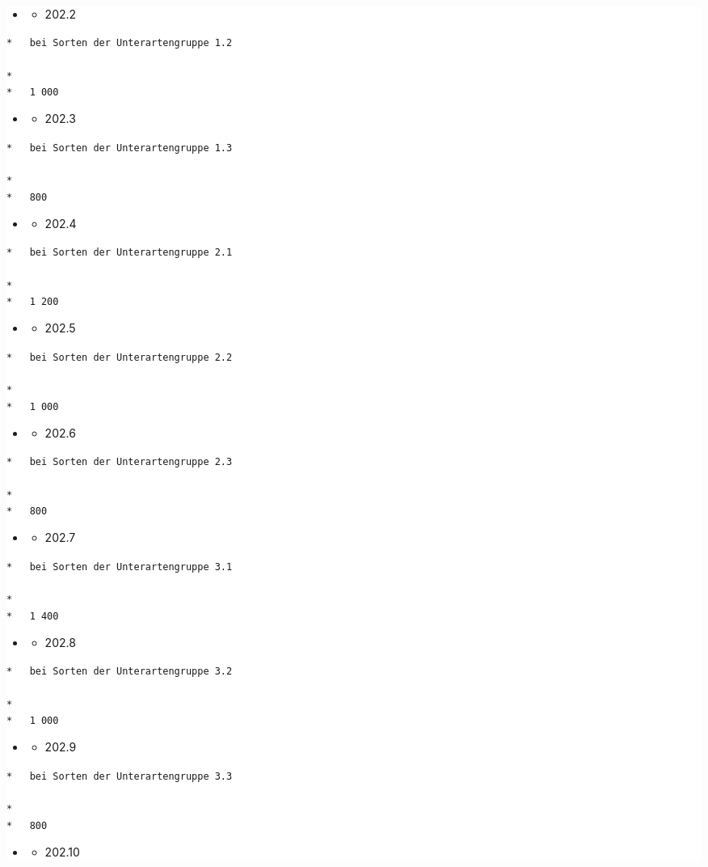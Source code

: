 
*    *   202.2

    *   bei Sorten der Unterartengruppe 1.2

    *
    *   1 000


*    *   202.3

    *   bei Sorten der Unterartengruppe 1.3

    *
    *   800


*    *   202.4

    *   bei Sorten der Unterartengruppe 2.1

    *
    *   1 200


*    *   202.5

    *   bei Sorten der Unterartengruppe 2.2

    *
    *   1 000


*    *   202.6

    *   bei Sorten der Unterartengruppe 2.3

    *
    *   800


*    *   202.7

    *   bei Sorten der Unterartengruppe 3.1

    *
    *   1 400


*    *   202.8

    *   bei Sorten der Unterartengruppe 3.2

    *
    *   1 000


*    *   202.9

    *   bei Sorten der Unterartengruppe 3.3

    *
    *   800


*    *   202.10
